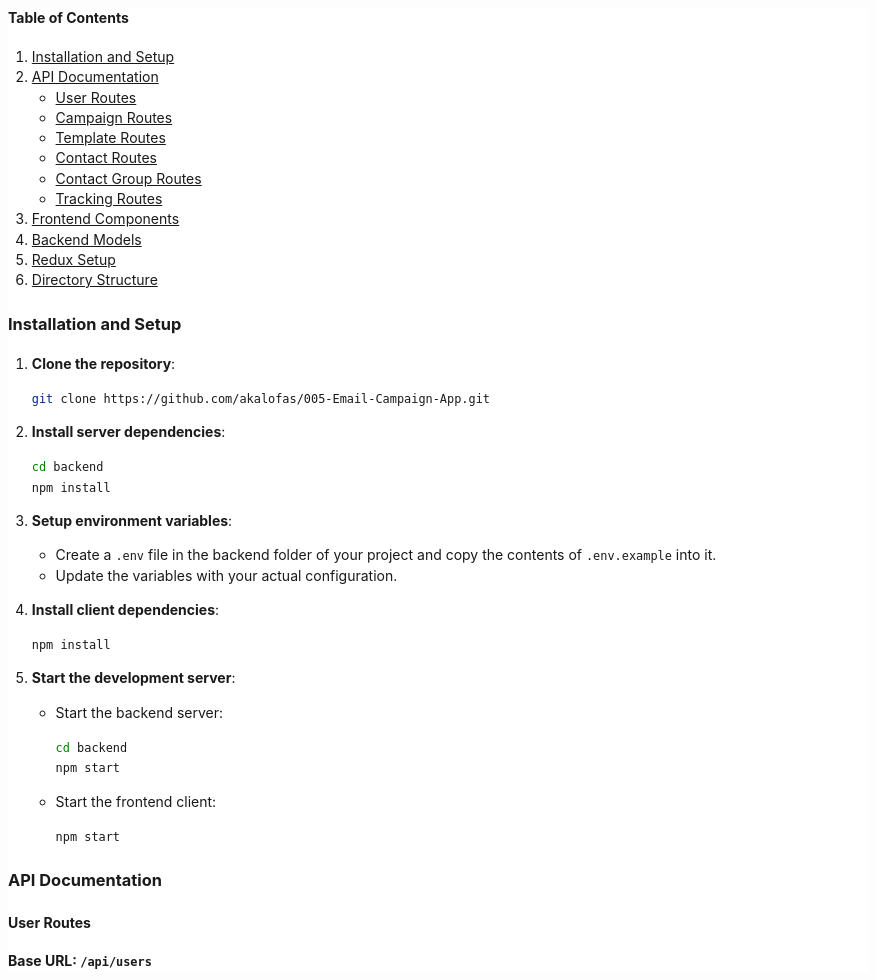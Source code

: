 #### Table of Contents

1. [Installation and Setup](#installation-and-setup)
2. [API Documentation](#api-documentation)
   - [User Routes](#user-routes)
   - [Campaign Routes](#campaign-routes)
   - [Template Routes](#template-routes)
   - [Contact Routes](#contact-routes)
   - [Contact Group Routes](#contact-group-routes)
   - [Tracking Routes](#tracking-routes)
3. [Frontend Components](#frontend-components)
4. [Backend Models](#backend-models)
5. [Redux Setup](#redux-setup)
6. [Directory Structure](#directory-structure)

### Installation and Setup

1. **Clone the repository**:

   ```bash
   git clone https://github.com/akalofas/005-Email-Campaign-App.git
   ```
2. **Install server dependencies**:

   ```bash
   cd backend
   npm install
   ```
3. **Setup environment variables**:

   - Create a `.env` file in the backend folder of your project and copy the contents of `.env.example` into it.
   - Update the variables with your actual configuration.
4. **Install client dependencies**:

   ```bash
   npm install
   ```
5. **Start the development server**:

   - Start the backend server:
     ```bash
     cd backend
     npm start
     ```
   - Start the frontend client:
     ```bash
     npm start
     ```

### API Documentation

#### User Routes

**Base URL: `/api/users`**
